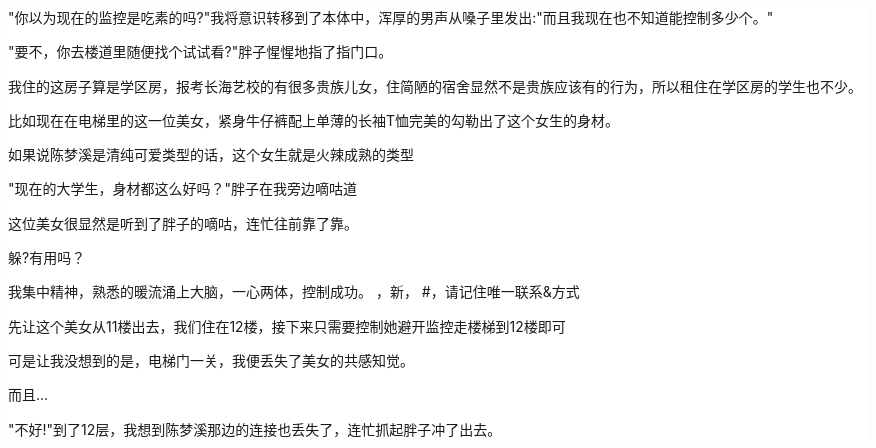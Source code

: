"你以为现在的监控是吃素的吗?"我将意识转移到了本体中，浑厚的男声从嗓子里发出:"而且我现在也不知道能控制多少个。"





"要不，你去楼道里随便找个试试看?"胖子惺惺地指了指门口。







我住的这房子算是学区房，报考长海艺校的有很多贵族儿女，住简陋的宿舍显然不是贵族应该有的行为，所以租住在学区房的学生也不少。







比如现在在电梯里的这一位美女，紧身牛仔裤配上单薄的长袖T恤完美的勾勒出了这个女生的身材。



如果说陈梦溪是清纯可爱类型的话，这个女生就是火辣成熟的类型





"现在的大学生，身材都这么好吗？"胖子在我旁边嘀咕道







这位美女很显然是听到了胖子的嘀咕，连忙往前靠了靠。







躲?有用吗？







我集中精神，熟悉的暖流涌上大脑，一心两体，控制成功。 ，新， #，请记住唯一联系&方式





先让这个美女从11楼出去，我们住在12楼，接下来只需要控制她避开监控走楼梯到12楼即可





可是让我没想到的是，电梯门一关，我便丢失了美女的共感知觉。







而且...





"不好!"到了12层，我想到陈梦溪那边的连接也丢失了，连忙抓起胖子冲了出去。

